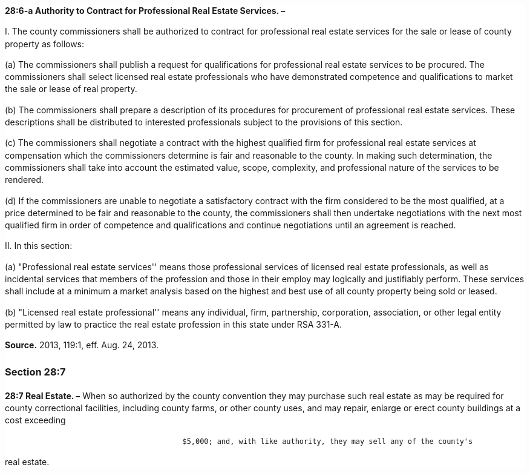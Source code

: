  **28:6-a Authority to Contract for Professional Real Estate
Services. –**
                                             
 I. The county commissioners shall be authorized to contract for
professional real estate services for the sale or lease of county
property as follows:
                                             
 (a) The commissioners shall publish a request for qualifications
for professional real estate services to be procured. The commissioners
shall select licensed real estate professionals who have demonstrated
competence and qualifications to market the sale or lease of real
property.
                                             
 (b) The commissioners shall prepare a description of its
procedures for procurement of professional real estate services. These
descriptions shall be distributed to interested professionals subject to
the provisions of this section.
                                             
 (c) The commissioners shall negotiate a contract with the highest
qualified firm for professional real estate services at compensation
which the commissioners determine is fair and reasonable to the county.
In making such determination, the commissioners shall take into account
the estimated value, scope, complexity, and professional nature of the
services to be rendered.
                                             
 (d) If the commissioners are unable to negotiate a satisfactory
contract with the firm considered to be the most qualified, at a price
determined to be fair and reasonable to the county, the commissioners
shall then undertake negotiations with the next most qualified firm in
order of competence and qualifications and continue negotiations until
an agreement is reached.
                                             
 II. In this section:
                                             
 (a) "Professional real estate services'' means those professional
services of licensed real estate professionals, as well as incidental
services that members of the profession and those in their employ may
logically and justifiably perform. These services shall include at a
minimum a market analysis based on the highest and best use of all
county property being sold or leased.
                                             
 (b) "Licensed real estate professional'' means any individual,
firm, partnership, corporation, association, or other legal entity
permitted by law to practice the real estate profession in this state
under RSA 331-A.

**Source.** 2013, 119:1, eff. Aug. 24, 2013.

### Section 28:7

 **28:7 Real Estate. –** When so authorized by the county convention
they may purchase such real estate as may be required for county
correctional facilities, including county farms, or other county uses,
and may repair, enlarge or erect county buildings at a cost exceeding

                                             $5,000; and, with like authority, they may sell any of the county's
real estate.
